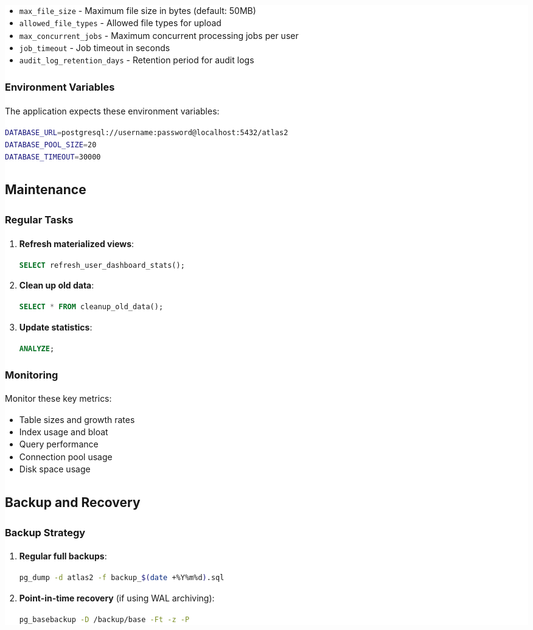 - `max_file_size` - Maximum file size in bytes (default: 50MB)
- `allowed_file_types` - Allowed file types for upload
- `max_concurrent_jobs` - Maximum concurrent processing jobs per user
- `job_timeout` - Job timeout in seconds
- `audit_log_retention_days` - Retention period for audit logs

### Environment Variables

The application expects these environment variables:

```bash
DATABASE_URL=postgresql://username:password@localhost:5432/atlas2
DATABASE_POOL_SIZE=20
DATABASE_TIMEOUT=30000
```

## Maintenance

### Regular Tasks

1. **Refresh materialized views**:
   ```sql
   SELECT refresh_user_dashboard_stats();
   ```

2. **Clean up old data**:
   ```sql
   SELECT * FROM cleanup_old_data();
   ```

3. **Update statistics**:
   ```sql
   ANALYZE;
   ```

### Monitoring

Monitor these key metrics:

- Table sizes and growth rates
- Index usage and bloat
- Query performance
- Connection pool usage
- Disk space usage

## Backup and Recovery

### Backup Strategy

1. **Regular full backups**:
   ```bash
   pg_dump -d atlas2 -f backup_$(date +%Y%m%d).sql
   ```

2. **Point-in-time recovery** (if using WAL archiving):
   ```bash
   pg_basebackup -D /backup/base -Ft -z -P
   ```
